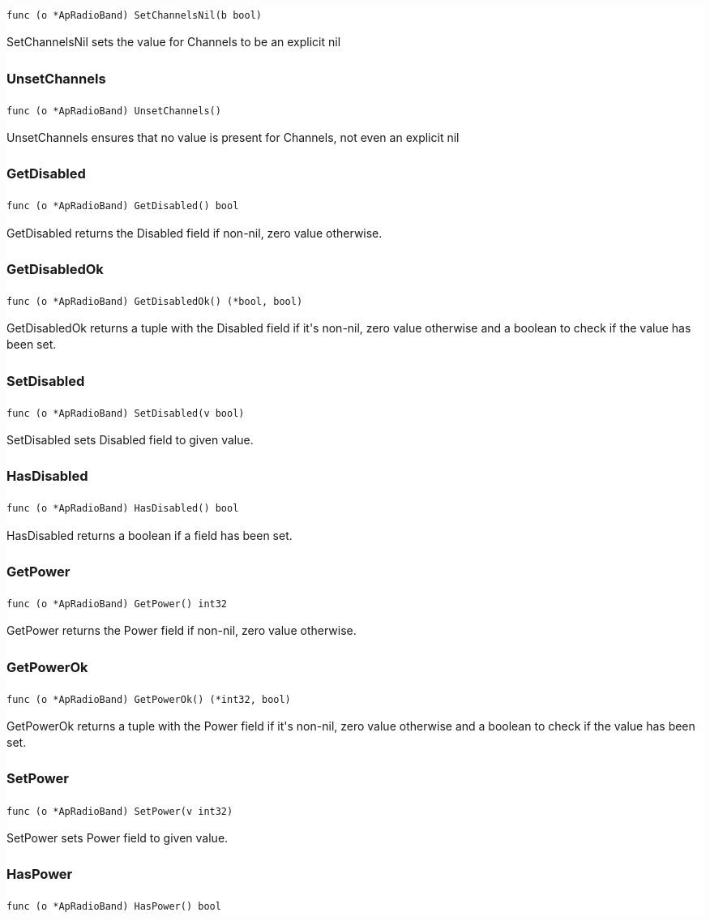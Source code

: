 `func (o *ApRadioBand) SetChannelsNil(b bool)`

 SetChannelsNil sets the value for Channels to be an explicit nil

### UnsetChannels
`func (o *ApRadioBand) UnsetChannels()`

UnsetChannels ensures that no value is present for Channels, not even an explicit nil
### GetDisabled

`func (o *ApRadioBand) GetDisabled() bool`

GetDisabled returns the Disabled field if non-nil, zero value otherwise.

### GetDisabledOk

`func (o *ApRadioBand) GetDisabledOk() (*bool, bool)`

GetDisabledOk returns a tuple with the Disabled field if it's non-nil, zero value otherwise
and a boolean to check if the value has been set.

### SetDisabled

`func (o *ApRadioBand) SetDisabled(v bool)`

SetDisabled sets Disabled field to given value.

### HasDisabled

`func (o *ApRadioBand) HasDisabled() bool`

HasDisabled returns a boolean if a field has been set.

### GetPower

`func (o *ApRadioBand) GetPower() int32`

GetPower returns the Power field if non-nil, zero value otherwise.

### GetPowerOk

`func (o *ApRadioBand) GetPowerOk() (*int32, bool)`

GetPowerOk returns a tuple with the Power field if it's non-nil, zero value otherwise
and a boolean to check if the value has been set.

### SetPower

`func (o *ApRadioBand) SetPower(v int32)`

SetPower sets Power field to given value.

### HasPower

`func (o *ApRadioBand) HasPower() bool`
